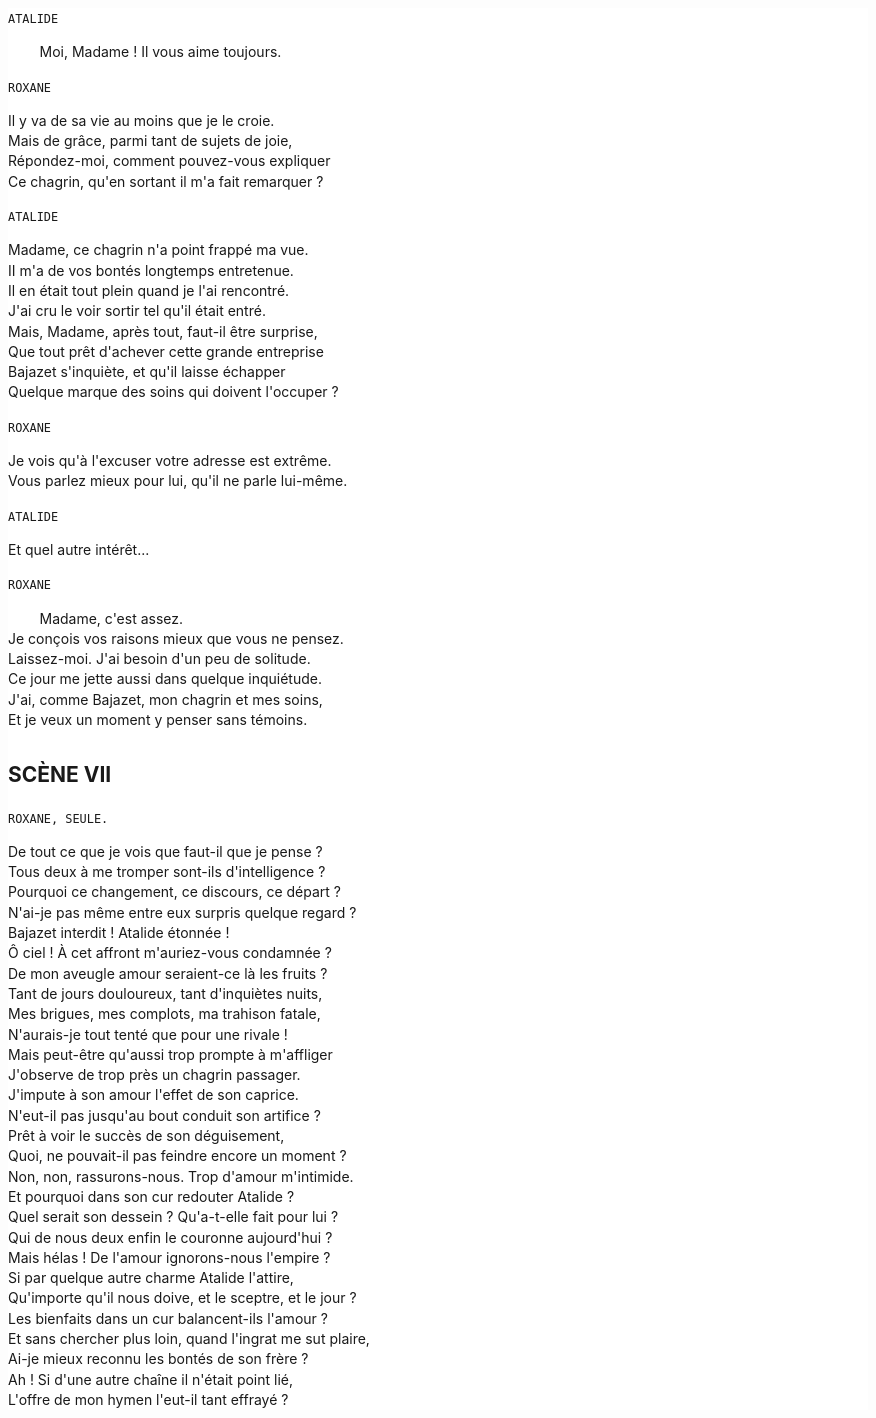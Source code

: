     ATALIDE
        Moi, Madame ! Il vous aime toujours.  

    ROXANE
Il y va de sa vie au moins que je le croie.  
Mais de grâce, parmi tant de sujets de joie,  
Répondez-moi, comment pouvez-vous expliquer  
Ce chagrin, qu'en sortant il m'a fait remarquer ?  

    ATALIDE
Madame, ce chagrin n'a point frappé ma vue.  
II m'a de vos bontés longtemps entretenue.  
Il en était tout plein quand je l'ai rencontré.  
J'ai cru le voir sortir tel qu'il était entré.  
Mais, Madame, après tout, faut-il être surprise,  
Que tout prêt d'achever cette grande entreprise  
Bajazet s'inquiète, et qu'il laisse échapper  
Quelque marque des soins qui doivent l'occuper ?  

    ROXANE
Je vois qu'à l'excuser votre adresse est extrême.  
Vous parlez mieux pour lui, qu'il ne parle lui-même.  

    ATALIDE
Et quel autre intérêt...  

    ROXANE
        Madame, c'est assez.  
Je conçois vos raisons mieux que vous ne pensez.  
Laissez-moi. J'ai besoin d'un peu de solitude.  
Ce jour me jette aussi dans quelque inquiétude.  
J'ai, comme Bajazet, mon chagrin et mes soins,  
Et je veux un moment y penser sans témoins.  


## SCÈNE VII

    ROXANE, SEULE.
De tout ce que je vois que faut-il que je pense ?  
Tous deux à me tromper sont-ils d'intelligence ?  
Pourquoi ce changement, ce discours, ce départ ?  
N'ai-je pas même entre eux surpris quelque regard ?  
Bajazet interdit ! Atalide étonnée !  
Ô ciel ! À cet affront m'auriez-vous condamnée ?  
De mon aveugle amour seraient-ce là les fruits ?  
Tant de jours douloureux, tant d'inquiètes nuits,  
Mes brigues, mes complots, ma trahison fatale,  
N'aurais-je tout tenté que pour une rivale !  
Mais peut-être qu'aussi trop prompte à m'affliger  
J'observe de trop près un chagrin passager.  
J'impute à son amour l'effet de son caprice.  
N'eut-il pas jusqu'au bout conduit son artifice ?  
Prêt à voir le succès de son déguisement,  
Quoi, ne pouvait-il pas feindre encore un moment ?  
Non, non, rassurons-nous. Trop d'amour m'intimide.  
Et pourquoi dans son cur redouter Atalide ?  
Quel serait son dessein ? Qu'a-t-elle fait pour lui ?  
Qui de nous deux enfin le couronne aujourd'hui ?  
Mais hélas ! De l'amour ignorons-nous l'empire ?  
Si par quelque autre charme Atalide l'attire,  
Qu'importe qu'il nous doive, et le sceptre, et le jour ?  
Les bienfaits dans un cur balancent-ils l'amour ?  
Et sans chercher plus loin, quand l'ingrat me sut plaire,  
Ai-je mieux reconnu les bontés de son frère ?  
Ah ! Si d'une autre chaîne il n'était point lié,  
L'offre de mon hymen l'eut-il tant effrayé ?  